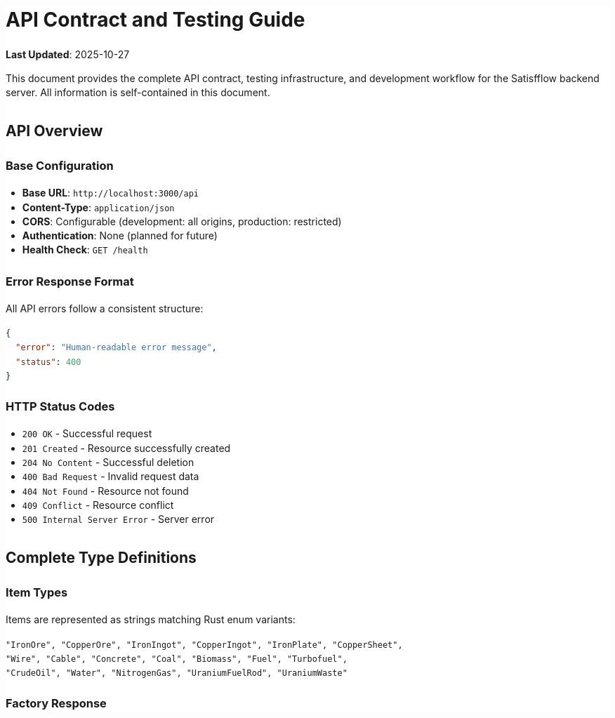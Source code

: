 # API Contract and Testing Guide

**Last Updated**: 2025-10-27

This document provides the complete API contract, testing infrastructure, and development workflow for the Satisfflow backend server. All information is self-contained in this document.

## API Overview

### Base Configuration

- **Base URL**: `http://localhost:3000/api`
- **Content-Type**: `application/json`
- **CORS**: Configurable (development: all origins, production: restricted)
- **Authentication**: None (planned for future)
- **Health Check**: `GET /health`

### Error Response Format

All API errors follow a consistent structure:

```json
{
  "error": "Human-readable error message",
  "status": 400
}
```

### HTTP Status Codes

- `200 OK` - Successful request
- `201 Created` - Resource successfully created
- `204 No Content` - Successful deletion
- `400 Bad Request` - Invalid request data
- `404 Not Found` - Resource not found
- `409 Conflict` - Resource conflict
- `500 Internal Server Error` - Server error

## Complete Type Definitions

### Item Types

Items are represented as strings matching Rust enum variants:

```
"IronOre", "CopperOre", "IronIngot", "CopperIngot", "IronPlate", "CopperSheet",
"Wire", "Cable", "Concrete", "Coal", "Biomass", "Fuel", "Turbofuel",
"CrudeOil", "Water", "NitrogenGas", "UraniumFuelRod", "UraniumWaste"
```

### Factory Response
